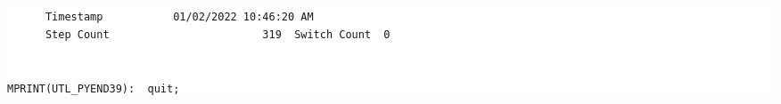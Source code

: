           Timestamp           01/02/2022 10:46:20 AM
          Step Count                        319  Switch Count  0


    MPRINT(UTL_PYEND39):  quit;



